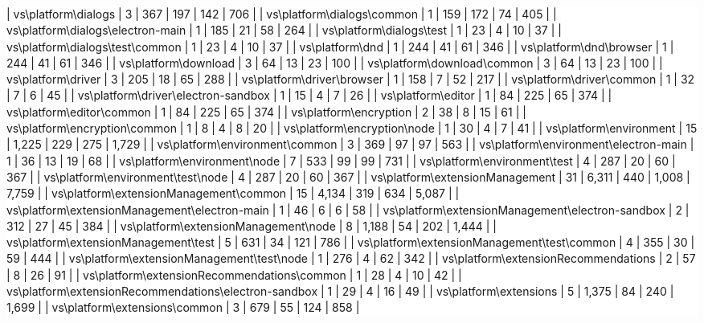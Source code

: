 | vs\\platform\\dialogs | 3 | 367 | 197 | 142 | 706 |
| vs\\platform\\dialogs\\common | 1 | 159 | 172 | 74 | 405 |
| vs\\platform\\dialogs\\electron-main | 1 | 185 | 21 | 58 | 264 |
| vs\\platform\\dialogs\\test | 1 | 23 | 4 | 10 | 37 |
| vs\\platform\\dialogs\\test\\common | 1 | 23 | 4 | 10 | 37 |
| vs\\platform\\dnd | 1 | 244 | 41 | 61 | 346 |
| vs\\platform\\dnd\\browser | 1 | 244 | 41 | 61 | 346 |
| vs\\platform\\download | 3 | 64 | 13 | 23 | 100 |
| vs\\platform\\download\\common | 3 | 64 | 13 | 23 | 100 |
| vs\\platform\\driver | 3 | 205 | 18 | 65 | 288 |
| vs\\platform\\driver\\browser | 1 | 158 | 7 | 52 | 217 |
| vs\\platform\\driver\\common | 1 | 32 | 7 | 6 | 45 |
| vs\\platform\\driver\\electron-sandbox | 1 | 15 | 4 | 7 | 26 |
| vs\\platform\\editor | 1 | 84 | 225 | 65 | 374 |
| vs\\platform\\editor\\common | 1 | 84 | 225 | 65 | 374 |
| vs\\platform\\encryption | 2 | 38 | 8 | 15 | 61 |
| vs\\platform\\encryption\\common | 1 | 8 | 4 | 8 | 20 |
| vs\\platform\\encryption\\node | 1 | 30 | 4 | 7 | 41 |
| vs\\platform\\environment | 15 | 1,225 | 229 | 275 | 1,729 |
| vs\\platform\\environment\\common | 3 | 369 | 97 | 97 | 563 |
| vs\\platform\\environment\\electron-main | 1 | 36 | 13 | 19 | 68 |
| vs\\platform\\environment\\node | 7 | 533 | 99 | 99 | 731 |
| vs\\platform\\environment\\test | 4 | 287 | 20 | 60 | 367 |
| vs\\platform\\environment\\test\\node | 4 | 287 | 20 | 60 | 367 |
| vs\\platform\\extensionManagement | 31 | 6,311 | 440 | 1,008 | 7,759 |
| vs\\platform\\extensionManagement\\common | 15 | 4,134 | 319 | 634 | 5,087 |
| vs\\platform\\extensionManagement\\electron-main | 1 | 46 | 6 | 6 | 58 |
| vs\\platform\\extensionManagement\\electron-sandbox | 2 | 312 | 27 | 45 | 384 |
| vs\\platform\\extensionManagement\\node | 8 | 1,188 | 54 | 202 | 1,444 |
| vs\\platform\\extensionManagement\\test | 5 | 631 | 34 | 121 | 786 |
| vs\\platform\\extensionManagement\\test\\common | 4 | 355 | 30 | 59 | 444 |
| vs\\platform\\extensionManagement\\test\\node | 1 | 276 | 4 | 62 | 342 |
| vs\\platform\\extensionRecommendations | 2 | 57 | 8 | 26 | 91 |
| vs\\platform\\extensionRecommendations\\common | 1 | 28 | 4 | 10 | 42 |
| vs\\platform\\extensionRecommendations\\electron-sandbox | 1 | 29 | 4 | 16 | 49 |
| vs\\platform\\extensions | 5 | 1,375 | 84 | 240 | 1,699 |
| vs\\platform\\extensions\\common | 3 | 679 | 55 | 124 | 858 |